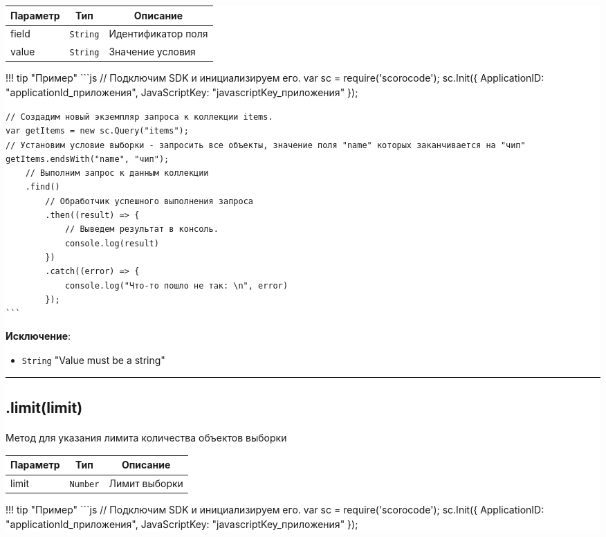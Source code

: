 
| Параметр | Тип | Описание |
| --- | --- | --- |
| field | <code>String</code> | Идентификатор поля |
| value | <code>String</code> | Значение условия |

!!! tip "Пример"
    ```js
    // Подключим SDK и инициализируем его. 
    var sc = require('scorocode');
    sc.Init({
        ApplicationID: "applicationId_приложения",
        JavaScriptKey: "javascriptKey_приложения"
    });

    // Создадим новый экземпляр запроса к коллекции items.
    var getItems = new sc.Query("items");
    // Установим условие выборки - запросить все объекты, значение поля "name" которых заканчивается на "чип"
    getItems.endsWith("name", "чип");
        // Выполним запрос к данным коллекции
        .find()
            // Обработчик успешного выполнения запроса
            .then((result) => {
                // Выведем результат в консоль.
                console.log(result) 
            })
            .catch((error) => {
                console.log("Что-то пошло не так: \n", error)
            });
    ```

**Исключение**:

- <code>String</code> "Value must be a string"

----------------------------------------------------------------------------------------------

<a name="sc.Query+limit"></a>

## .limit(limit) 
Метод для указания лимита количества объектов выборки


| Параметр | Тип | Описание |
| --- | --- | --- |
| limit | <code>Number</code> | Лимит выборки |

!!! tip "Пример"
    ```js
    // Подключим SDK и инициализируем его. 
    var sc = require('scorocode');
    sc.Init({
        ApplicationID: "applicationId_приложения",
        JavaScriptKey: "javascriptKey_приложения"
    });
